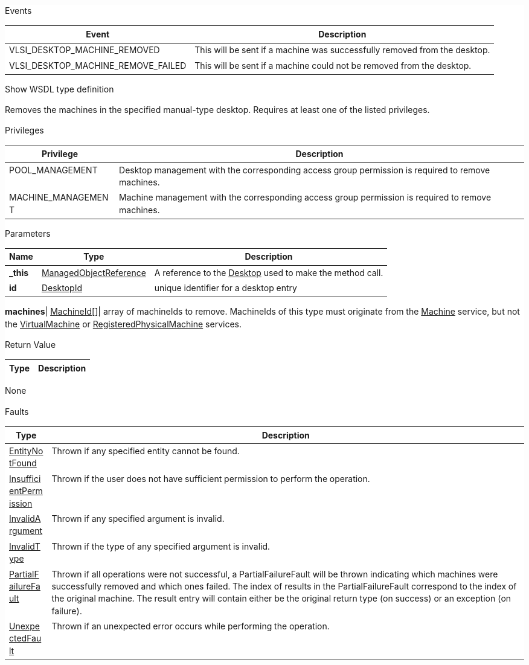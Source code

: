 

Events 

Event |  Description   
---|---  
VLSI_DESKTOP_MACHINE_REMOVED|  This will be sent if a machine was successfully removed from the desktop.   
VLSI_DESKTOP_MACHINE_REMOVE_FAILED|  This will be sent if a machine could not be removed from the desktop.   
  
Show WSDL type definition

  
  
  



Removes the machines in the specified manual-type desktop. Requires at least one of the listed privileges. 

Privileges 

Privilege |  Description   
---|---  
POOL_MANAGEMENT|  Desktop management with the corresponding access group permission is required to remove machines.   
MACHINE_MANAGEMENT|  Machine management with the corresponding access group permission is required to remove machines.   
  


Parameters 

Name| Type| Description  
---|---|---  
**_this**| [ManagedObjectReference](vmodl.ManagedObjectReference.md)|  A reference to the [Desktop](vdi.resources.Desktop.md) used to make the method call.   
**id**| [DesktopId](vdi.entity.DesktopId.md)|  unique identifier for a desktop entry   
  
**machines**| [MachineId[]](vdi.entity.MachineId.md)|  array of machineIds to remove. MachineIds of this type must originate from the [Machine](vdi.resources.Machine.md) service, but not the [VirtualMachine](vdi.utils.virtualcenter.VirtualMachine.md) or [RegisteredPhysicalMachine](vdi.resources.RegisteredPhysicalMachine.md) services.   
  
  


Return Value 

Type |  Description   
---|---  
None  
  


Faults 

Type |  Description   
---|---  
[EntityNotFound](vdi.fault.EntityNotFound.md)| Thrown if any specified entity cannot be found.  
[InsufficientPermission](vdi.fault.InsufficientPermission.md)| Thrown if the user does not have sufficient permission to perform the operation.  
[InvalidArgument](vdi.fault.InvalidArgument.md)| Thrown if any specified argument is invalid.  
[InvalidType](vdi.fault.InvalidType.md)| Thrown if the type of any specified argument is invalid.  
[PartialFailureFault](vdi.fault.PartialFailureFault.md)| Thrown if all operations were not successful, a PartialFailureFault will be thrown indicating which machines were successfully removed and which ones failed. The index of results in the PartialFailureFault correspond to the index of the original machine. The result entry will contain either be the original return type (on success) or an exception (on failure).  
[UnexpectedFault](vdi.fault.UnexpectedFault.md)| Thrown if an unexpected error occurs while performing the operation.  
  